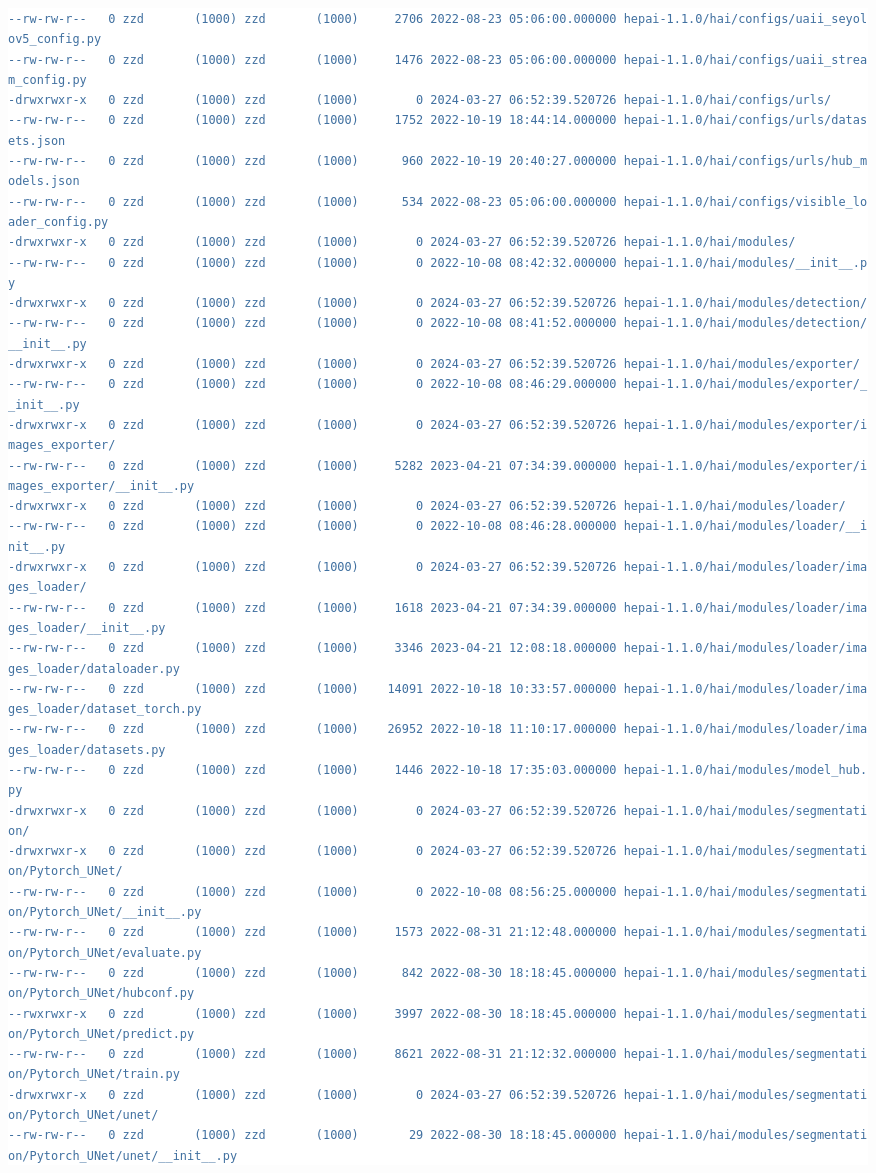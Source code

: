 ```diff
--rw-rw-r--   0 zzd       (1000) zzd       (1000)     2706 2022-08-23 05:06:00.000000 hepai-1.1.0/hai/configs/uaii_seyolov5_config.py
--rw-rw-r--   0 zzd       (1000) zzd       (1000)     1476 2022-08-23 05:06:00.000000 hepai-1.1.0/hai/configs/uaii_stream_config.py
-drwxrwxr-x   0 zzd       (1000) zzd       (1000)        0 2024-03-27 06:52:39.520726 hepai-1.1.0/hai/configs/urls/
--rw-rw-r--   0 zzd       (1000) zzd       (1000)     1752 2022-10-19 18:44:14.000000 hepai-1.1.0/hai/configs/urls/datasets.json
--rw-rw-r--   0 zzd       (1000) zzd       (1000)      960 2022-10-19 20:40:27.000000 hepai-1.1.0/hai/configs/urls/hub_models.json
--rw-rw-r--   0 zzd       (1000) zzd       (1000)      534 2022-08-23 05:06:00.000000 hepai-1.1.0/hai/configs/visible_loader_config.py
-drwxrwxr-x   0 zzd       (1000) zzd       (1000)        0 2024-03-27 06:52:39.520726 hepai-1.1.0/hai/modules/
--rw-rw-r--   0 zzd       (1000) zzd       (1000)        0 2022-10-08 08:42:32.000000 hepai-1.1.0/hai/modules/__init__.py
-drwxrwxr-x   0 zzd       (1000) zzd       (1000)        0 2024-03-27 06:52:39.520726 hepai-1.1.0/hai/modules/detection/
--rw-rw-r--   0 zzd       (1000) zzd       (1000)        0 2022-10-08 08:41:52.000000 hepai-1.1.0/hai/modules/detection/__init__.py
-drwxrwxr-x   0 zzd       (1000) zzd       (1000)        0 2024-03-27 06:52:39.520726 hepai-1.1.0/hai/modules/exporter/
--rw-rw-r--   0 zzd       (1000) zzd       (1000)        0 2022-10-08 08:46:29.000000 hepai-1.1.0/hai/modules/exporter/__init__.py
-drwxrwxr-x   0 zzd       (1000) zzd       (1000)        0 2024-03-27 06:52:39.520726 hepai-1.1.0/hai/modules/exporter/images_exporter/
--rw-rw-r--   0 zzd       (1000) zzd       (1000)     5282 2023-04-21 07:34:39.000000 hepai-1.1.0/hai/modules/exporter/images_exporter/__init__.py
-drwxrwxr-x   0 zzd       (1000) zzd       (1000)        0 2024-03-27 06:52:39.520726 hepai-1.1.0/hai/modules/loader/
--rw-rw-r--   0 zzd       (1000) zzd       (1000)        0 2022-10-08 08:46:28.000000 hepai-1.1.0/hai/modules/loader/__init__.py
-drwxrwxr-x   0 zzd       (1000) zzd       (1000)        0 2024-03-27 06:52:39.520726 hepai-1.1.0/hai/modules/loader/images_loader/
--rw-rw-r--   0 zzd       (1000) zzd       (1000)     1618 2023-04-21 07:34:39.000000 hepai-1.1.0/hai/modules/loader/images_loader/__init__.py
--rw-rw-r--   0 zzd       (1000) zzd       (1000)     3346 2023-04-21 12:08:18.000000 hepai-1.1.0/hai/modules/loader/images_loader/dataloader.py
--rw-rw-r--   0 zzd       (1000) zzd       (1000)    14091 2022-10-18 10:33:57.000000 hepai-1.1.0/hai/modules/loader/images_loader/dataset_torch.py
--rw-rw-r--   0 zzd       (1000) zzd       (1000)    26952 2022-10-18 11:10:17.000000 hepai-1.1.0/hai/modules/loader/images_loader/datasets.py
--rw-rw-r--   0 zzd       (1000) zzd       (1000)     1446 2022-10-18 17:35:03.000000 hepai-1.1.0/hai/modules/model_hub.py
-drwxrwxr-x   0 zzd       (1000) zzd       (1000)        0 2024-03-27 06:52:39.520726 hepai-1.1.0/hai/modules/segmentation/
-drwxrwxr-x   0 zzd       (1000) zzd       (1000)        0 2024-03-27 06:52:39.520726 hepai-1.1.0/hai/modules/segmentation/Pytorch_UNet/
--rw-rw-r--   0 zzd       (1000) zzd       (1000)        0 2022-10-08 08:56:25.000000 hepai-1.1.0/hai/modules/segmentation/Pytorch_UNet/__init__.py
--rw-rw-r--   0 zzd       (1000) zzd       (1000)     1573 2022-08-31 21:12:48.000000 hepai-1.1.0/hai/modules/segmentation/Pytorch_UNet/evaluate.py
--rw-rw-r--   0 zzd       (1000) zzd       (1000)      842 2022-08-30 18:18:45.000000 hepai-1.1.0/hai/modules/segmentation/Pytorch_UNet/hubconf.py
--rwxrwxr-x   0 zzd       (1000) zzd       (1000)     3997 2022-08-30 18:18:45.000000 hepai-1.1.0/hai/modules/segmentation/Pytorch_UNet/predict.py
--rw-rw-r--   0 zzd       (1000) zzd       (1000)     8621 2022-08-31 21:12:32.000000 hepai-1.1.0/hai/modules/segmentation/Pytorch_UNet/train.py
-drwxrwxr-x   0 zzd       (1000) zzd       (1000)        0 2024-03-27 06:52:39.520726 hepai-1.1.0/hai/modules/segmentation/Pytorch_UNet/unet/
--rw-rw-r--   0 zzd       (1000) zzd       (1000)       29 2022-08-30 18:18:45.000000 hepai-1.1.0/hai/modules/segmentation/Pytorch_UNet/unet/__init__.py
```